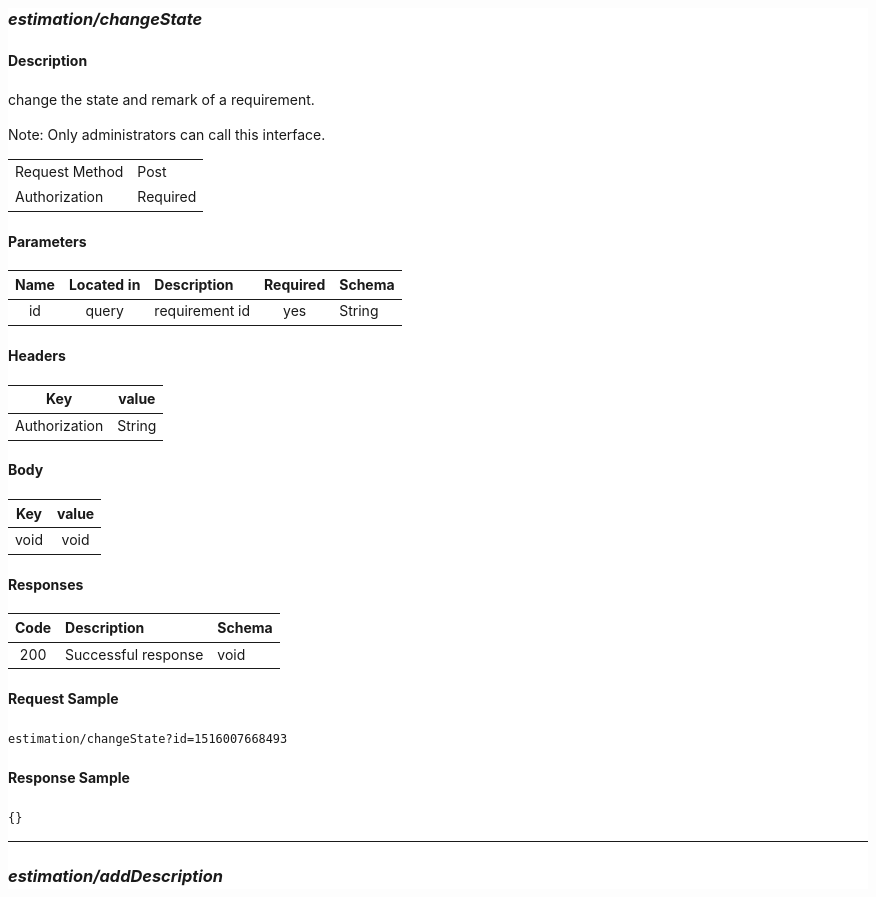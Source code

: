 ### *estimation/changeState*

#### Description 

change the state and remark of a requirement. 

Note: Only administrators can call this interface.

|                |          |
| -------------- | -------- |
| Request Method | Post     |
| Authorization  | Required |

#### Parameters 

| Name | Located in | Description    | Required | Schema |
| :--: | :--------: | :------------- | :------: | :----- |
|  id  |   query    | requirement id |   yes    | String |

#### Headers 

|      Key      | value  |
| :-----------: | :----: |
| Authorization | String |

#### Body 

| Key  | value |
| :--: | :---: |
| void | void  |

#### Responses 

| Code | Description         | Schema |
| :--: | :------------------ | :----- |
| 200  | Successful response | void   |

#### Request Sample 

```
estimation/changeState?id=1516007668493
```

#### Response Sample 

```
{}
```

------

### *estimation/addDescription*
